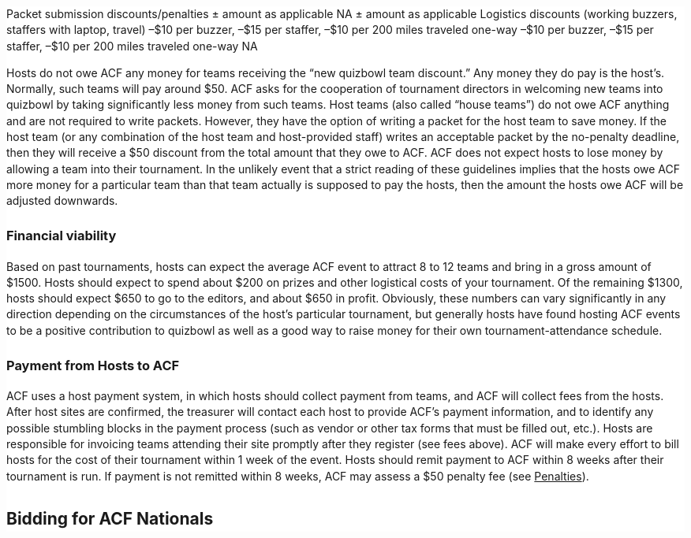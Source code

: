 <td style="background-color:#f2f2f2;padding:8px;margin:10px;vertical-align:middle;text-align:left;text-align:left;">Packet submission discounts/penalties</td>
<td style="background-color:#f2f2f2;padding:8px;margin:10px;vertical-align:middle;text-align:left;text-align:left;">± amount as applicable</td>
<td style="background-color:#f2f2f2;padding:8px;margin:10px;vertical-align:middle;text-align:left;text-align:left;">NA</td>
<td style="background-color:#f2f2f2;padding:8px;margin:10px;vertical-align:middle;text-align:left;text-align:left;">± amount as applicable</td>
</tr>
<tr>
<td style="padding:8px;margin:10px;vertical-align:middle;text-align:left;text-align:left;">Logistics discounts (working buzzers, staffers with laptop, travel)</td>
<td style="padding:8px;margin:10px;vertical-align:middle;text-align:left;text-align:left;">–$10 per buzzer, –$15 per staffer, –$10 per 200 miles traveled one-way</td>
<td style="padding:8px;margin:10px;vertical-align:middle;text-align:left;text-align:left;">–$10 per buzzer, –$15 per staffer,
–$10 per 200 miles traveled one-way</td>
<td style="padding:8px;margin:10px;vertical-align:middle;text-align:left;text-align:left;">NA</td>
</tr>
</tbody>
</table>


Hosts do not owe ACF any money for teams receiving the “new quizbowl team discount.” Any money they do pay is the host’s. Normally, such teams will pay around $50. ACF asks for the cooperation of tournament directors in welcoming new teams into quizbowl by taking significantly less money from such teams.
Host teams (also called “house teams”) do not owe ACF anything and are not required to write packets. However, they have the option of writing a packet for the host team to save money. If the host team (or any combination of the host team and host-provided staff) writes an acceptable packet by the no-penalty deadline, then they will receive a $50 discount from the total amount that they owe to ACF.
ACF does not expect hosts to lose money by allowing a team into their tournament. In the unlikely event that a strict reading of these guidelines implies that the hosts owe ACF more money for a particular team than that team actually is supposed to pay the hosts, then the amount the hosts owe ACF will be adjusted downwards.
### Financial viability
Based on past tournaments, hosts can expect the average ACF event to attract 8 to 12 teams and bring in a gross amount of $1500. Hosts should expect to spend about $200 on prizes and other logistical costs of your tournament.
Of the remaining $1300, hosts should expect $650 to go to the editors, and about $650 in profit. Obviously, these numbers can vary significantly in any direction depending on the circumstances of the host’s particular tournament, but generally hosts have found hosting ACF events to be a positive contribution to quizbowl as well as a good way to raise money for their own tournament-attendance schedule.
### Payment from Hosts to ACF
ACF uses a host payment system, in which hosts should collect payment from teams, and ACF will collect fees from the hosts.
After host sites are confirmed, the treasurer will contact each host to provide ACF’s payment information, and to identify any possible stumbling blocks in the payment process (such as vendor or other tax forms that must be filled out, etc.).
Hosts are responsible for invoicing teams attending their site promptly after they register (see fees above).
ACF will make every effort to bill hosts for the cost of their tournament within 1 week of the event. Hosts should remit payment to ACF within 8 weeks after their tournament is run. If payment is not remitted within 8 weeks, ACF may assess a $50 penalty fee (see [Penalties](#penalties-for-egregious-hosting-violations)). 
## Bidding for ACF Nationals